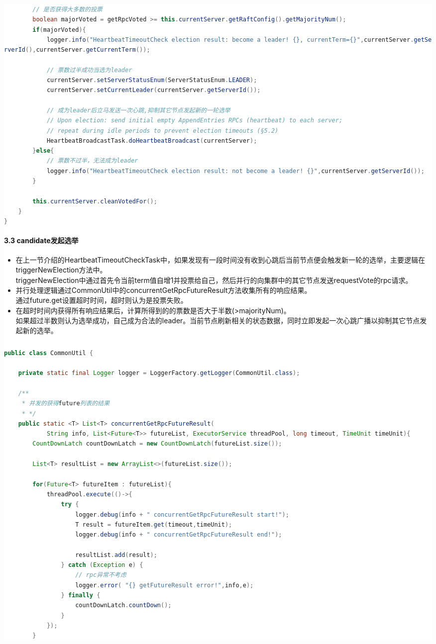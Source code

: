 ```java
        // 是否获得大多数的投票
        boolean majorVoted = getRpcVoted >= this.currentServer.getRaftConfig().getMajorityNum();
        if(majorVoted){
            logger.info("HeartbeatTimeoutCheck election result: become a leader! {}, currentTerm={}",currentServer.getServerId(),currentServer.getCurrentTerm());

            // 票数过半成功当选为leader
            currentServer.setServerStatusEnum(ServerStatusEnum.LEADER);
            currentServer.setCurrentLeader(currentServer.getServerId());

            // 成为leader后立马发送一次心跳,抑制其它节点发起新的一轮选举
            // Upon election: send initial empty AppendEntries RPCs (heartbeat) to each server;
            // repeat during idle periods to prevent election timeouts (§5.2)
            HeartbeatBroadcastTask.doHeartbeatBroadcast(currentServer);
        }else{
            // 票数不过半，无法成为leader
            logger.info("HeartbeatTimeoutCheck election result: not become a leader! {}",currentServer.getServerId());
        }

        this.currentServer.cleanVotedFor();
    }
}
```
#### 3.3 candidate发起选举
* 在上一节介绍的HeartbeatTimeoutCheckTask中，如果发现有一段时间没有收到心跳后当前节点便会触发新一轮的选举，主要逻辑在triggerNewElection方法中。  
  triggerNewElection中通过首先令当前term值自增1并投票给自己，然后并行的向集群中的其它节点发送requestVote的rpc请求。
* 并行处理逻辑通过CommonUtil中的concurrentGetRpcFutureResult方法收集所有的响应结果。  
  通过future.get设置超时时间，超时则认为是投票失败。
* 在超时时间内获得所有响应结果后，计算所得到的的票数是否大于半数(>majorityNum)。  
  如果超过半数则认为选举成功，自己成为合法的leader。当前节点刷新相关的状态数据，同时立即发起一次心跳广播以抑制其它节点发起新的选举。
#####  
```java
public class CommonUtil {

    private static final Logger logger = LoggerFactory.getLogger(CommonUtil.class);

    /**
     * 并发的获得future列表的结果
     * */
    public static <T> List<T> concurrentGetRpcFutureResult(
            String info, List<Future<T>> futureList, ExecutorService threadPool, long timeout, TimeUnit timeUnit){
        CountDownLatch countDownLatch = new CountDownLatch(futureList.size());

        List<T> resultList = new ArrayList<>(futureList.size());

        for(Future<T> futureItem : futureList){
            threadPool.execute(()->{
                try {
                    logger.debug(info + " concurrentGetRpcFutureResult start!");
                    T result = futureItem.get(timeout,timeUnit);
                    logger.debug(info + " concurrentGetRpcFutureResult end!");

                    resultList.add(result);
                } catch (Exception e) {
                    // rpc异常不考虑
                    logger.error( "{} getFutureResult error!",info,e);
                } finally {
                    countDownLatch.countDown();
                }
            });
        }
```